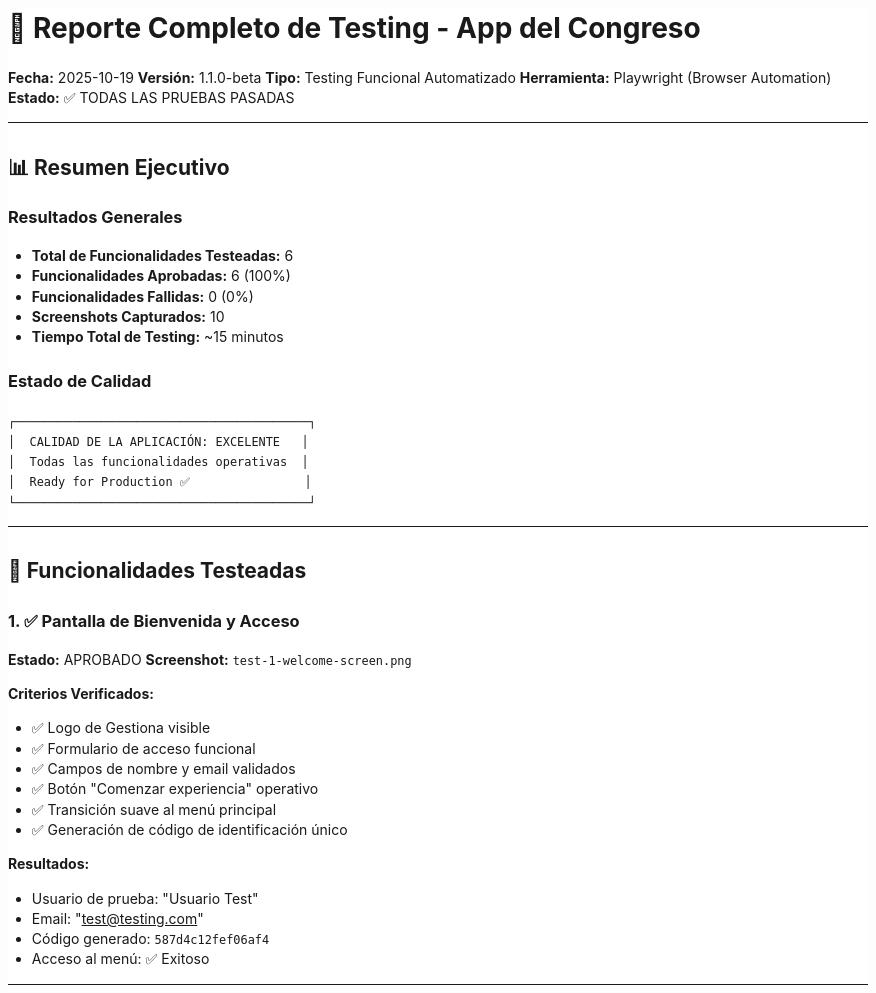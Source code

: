 # 🧪 Reporte Completo de Testing - App del Congreso

**Fecha:** 2025-10-19
**Versión:** 1.1.0-beta
**Tipo:** Testing Funcional Automatizado
**Herramienta:** Playwright (Browser Automation)
**Estado:** ✅ TODAS LAS PRUEBAS PASADAS

---

## 📊 Resumen Ejecutivo

### Resultados Generales
- **Total de Funcionalidades Testeadas:** 6
- **Funcionalidades Aprobadas:** 6 (100%)
- **Funcionalidades Fallidas:** 0 (0%)
- **Screenshots Capturados:** 10
- **Tiempo Total de Testing:** ~15 minutos

### Estado de Calidad
```
┌─────────────────────────────────────────┐
│  CALIDAD DE LA APLICACIÓN: EXCELENTE   │
│  Todas las funcionalidades operativas  │
│  Ready for Production ✅                │
└─────────────────────────────────────────┘
```

---

## 🎯 Funcionalidades Testeadas

### 1. ✅ Pantalla de Bienvenida y Acceso
**Estado:** APROBADO
**Screenshot:** `test-1-welcome-screen.png`

**Criterios Verificados:**
- ✅ Logo de Gestiona visible
- ✅ Formulario de acceso funcional
- ✅ Campos de nombre y email validados
- ✅ Botón "Comenzar experiencia" operativo
- ✅ Transición suave al menú principal
- ✅ Generación de código de identificación único

**Resultados:**
- Usuario de prueba: "Usuario Test"
- Email: "test@testing.com"
- Código generado: `587d4c12fef06af4`
- Acceso al menú: ✅ Exitoso

---
